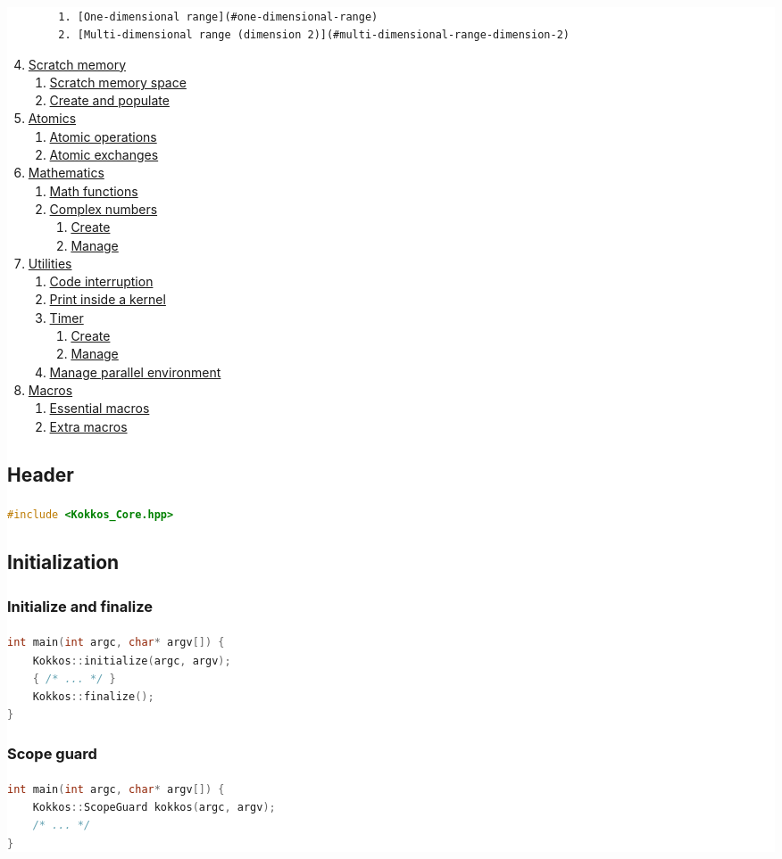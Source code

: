 			1. [One-dimensional range](#one-dimensional-range)
			2. [Multi-dimensional range (dimension 2)](#multi-dimensional-range-dimension-2)
4. [Scratch memory](#scratch-memory)
	1. [Scratch memory space](#scratch-memory-space)
	2. [Create and populate](#create-and-populate)
5. [Atomics](#atomics)
	1. [Atomic operations](#atomic-operations)
	2. [Atomic exchanges](#atomic-exchanges)
6. [Mathematics](#mathematics)
	1. [Math functions](#math-functions)
	2. [Complex numbers](#complex-numbers)
		1. [Create](#create)
		2. [Manage](#manage)
3. [Utilities](#utilities)
	1. [Code interruption](#code-interruption)
	2. [Print inside a kernel](#print-inside-a-kernel)
	3. [Timer](#timer)
		1. [Create](#create)
		2. [Manage](#manage)
	4. [Manage parallel environment](#manage-parallel-environment)
4. [Macros](#macros)
	1. [Essential macros](#essential-macros)
	2. [Extra macros](#extra-macros)



## Header

```cpp
#include <Kokkos_Core.hpp>
```

## Initialization

### Initialize and finalize

```cpp
int main(int argc, char* argv[]) {
    Kokkos::initialize(argc, argv);
    { /* ... */ }
    Kokkos::finalize();
}
```

### Scope guard

```cpp
int main(int argc, char* argv[]) {
    Kokkos::ScopeGuard kokkos(argc, argv);
    /* ... */
}
```
